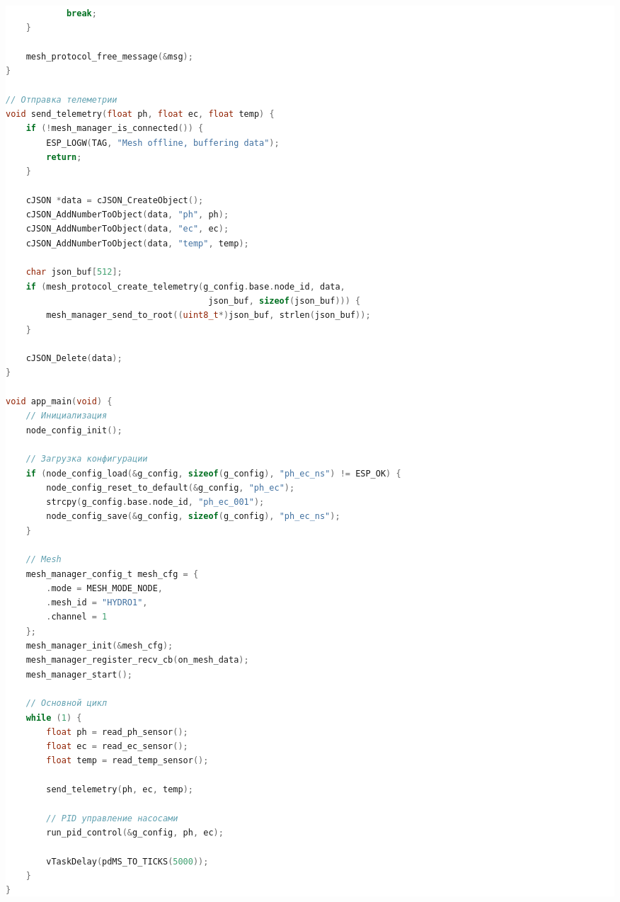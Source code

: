 ```c
            break;
    }
    
    mesh_protocol_free_message(&msg);
}

// Отправка телеметрии
void send_telemetry(float ph, float ec, float temp) {
    if (!mesh_manager_is_connected()) {
        ESP_LOGW(TAG, "Mesh offline, buffering data");
        return;
    }
    
    cJSON *data = cJSON_CreateObject();
    cJSON_AddNumberToObject(data, "ph", ph);
    cJSON_AddNumberToObject(data, "ec", ec);
    cJSON_AddNumberToObject(data, "temp", temp);
    
    char json_buf[512];
    if (mesh_protocol_create_telemetry(g_config.base.node_id, data, 
                                        json_buf, sizeof(json_buf))) {
        mesh_manager_send_to_root((uint8_t*)json_buf, strlen(json_buf));
    }
    
    cJSON_Delete(data);
}

void app_main(void) {
    // Инициализация
    node_config_init();
    
    // Загрузка конфигурации
    if (node_config_load(&g_config, sizeof(g_config), "ph_ec_ns") != ESP_OK) {
        node_config_reset_to_default(&g_config, "ph_ec");
        strcpy(g_config.base.node_id, "ph_ec_001");
        node_config_save(&g_config, sizeof(g_config), "ph_ec_ns");
    }
    
    // Mesh
    mesh_manager_config_t mesh_cfg = {
        .mode = MESH_MODE_NODE,
        .mesh_id = "HYDRO1",
        .channel = 1
    };
    mesh_manager_init(&mesh_cfg);
    mesh_manager_register_recv_cb(on_mesh_data);
    mesh_manager_start();
    
    // Основной цикл
    while (1) {
        float ph = read_ph_sensor();
        float ec = read_ec_sensor();
        float temp = read_temp_sensor();
        
        send_telemetry(ph, ec, temp);
        
        // PID управление насосами
        run_pid_control(&g_config, ph, ec);
        
        vTaskDelay(pdMS_TO_TICKS(5000));
    }
}
```